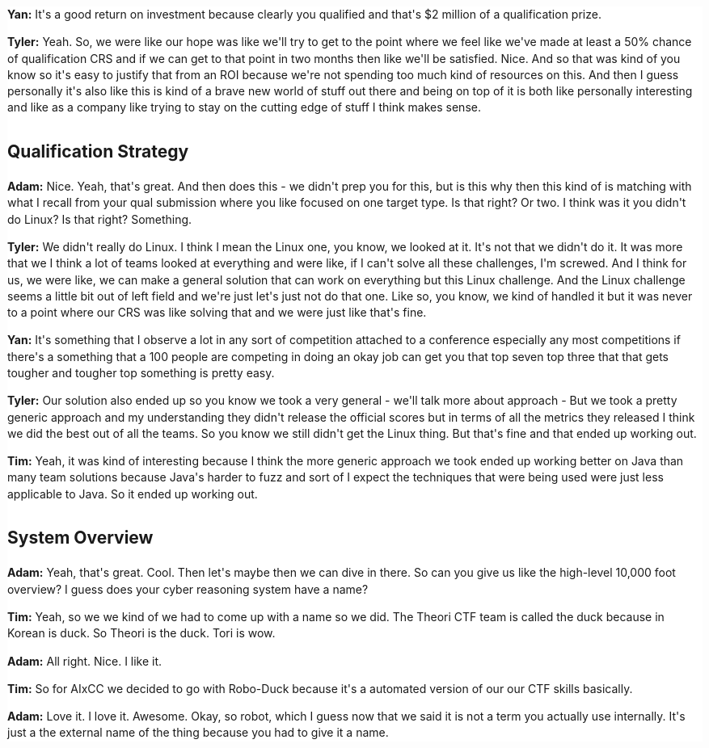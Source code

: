 **Yan:** It's a good return on investment because clearly you qualified and that's $2 million of a qualification prize.

**Tyler:** Yeah. So, we were like our hope was like we'll try to get to the point where we feel like we've made at least a 50% chance of qualification CRS and if we can get to that point in two months then like we'll be satisfied. Nice. And so that was kind of you know so it's easy to justify that from an ROI because we're not spending too much kind of resources on this. And then I guess personally it's also like this is kind of a brave new world of stuff out there and being on top of it is both like personally interesting and like as a company like trying to stay on the cutting edge of stuff I think makes sense.

## Qualification Strategy

**Adam:** Nice. Yeah, that's great. And then does this - we didn't prep you for this, but is this why then this kind of is matching with what I recall from your qual submission where you like focused on one target type. Is that right? Or two. I think was it you didn't do Linux? Is that right? Something.

**Tyler:** We didn't really do Linux. I think I mean the Linux one, you know, we looked at it. It's not that we didn't do it. It was more that we I think a lot of teams looked at everything and were like, if I can't solve all these challenges, I'm screwed. And I think for us, we were like, we can make a general solution that can work on everything but this Linux challenge. And the Linux challenge seems a little bit out of left field and we're just let's just not do that one. Like so, you know, we kind of handled it but it was never to a point where our CRS was like solving that and we were just like that's fine.

**Yan:** It's something that I observe a lot in any sort of competition attached to a conference especially any most competitions if there's a something that a 100 people are competing in doing an okay job can get you that top seven top three that that gets tougher and tougher top something is pretty easy.

**Tyler:** Our solution also ended up so you know we took a very general - we'll talk more about approach - But we took a pretty generic approach and my understanding they didn't release the official scores but in terms of all the metrics they released I think we did the best out of all the teams. So you know we still didn't get the Linux thing. But that's fine and that ended up working out.

**Tim:** Yeah, it was kind of interesting because I think the more generic approach we took ended up working better on Java than many team solutions because Java's harder to fuzz and sort of I expect the techniques that were being used were just less applicable to Java. So it ended up working out.

## System Overview

**Adam:** Yeah, that's great. Cool. Then let's maybe then we can dive in there. So can you give us like the high-level 10,000 foot overview? I guess does your cyber reasoning system have a name?

**Tim:** Yeah, so we we kind of we had to come up with a name so we did. The Theori CTF team is called the duck because in Korean is duck. So Theori is the duck. Tori is wow.

**Adam:** All right. Nice. I like it. 

**Tim:** So for AIxCC we decided to go with Robo-Duck because it's a automated version of our our CTF skills basically.

**Adam:** Love it. I love it. Awesome. Okay, so robot, which I guess now that we said it is not a term you actually use internally. It's just a the external name of the thing because you had to give it a name. 
